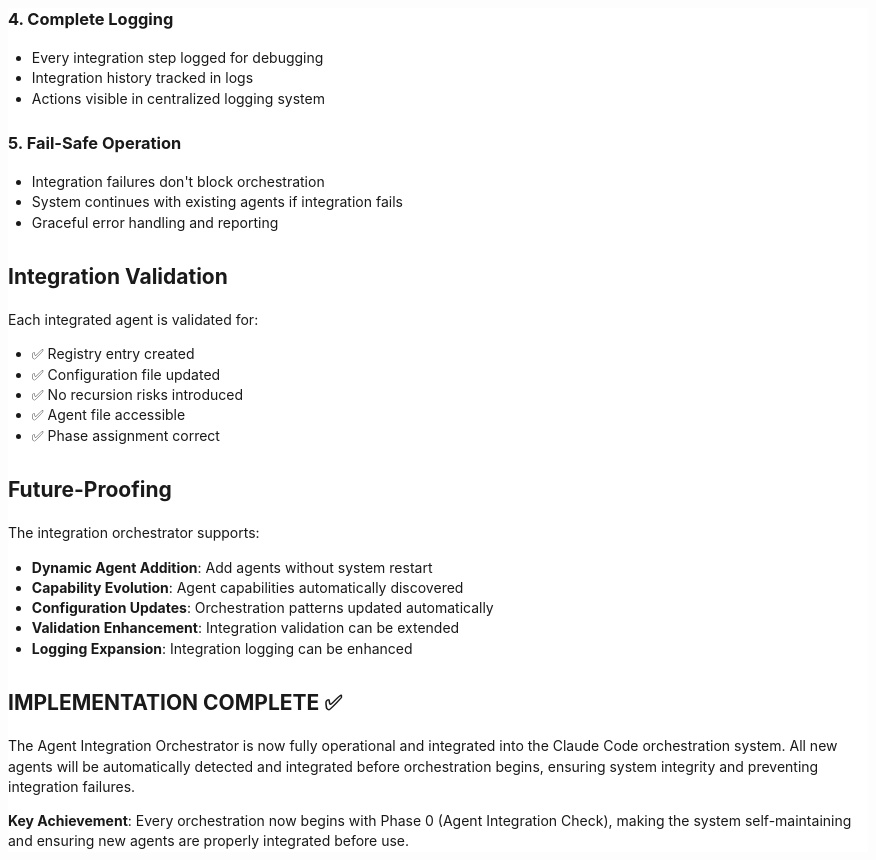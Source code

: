 ### 4. **Complete Logging**
- Every integration step logged for debugging
- Integration history tracked in logs
- Actions visible in centralized logging system

### 5. **Fail-Safe Operation**
- Integration failures don't block orchestration
- System continues with existing agents if integration fails
- Graceful error handling and reporting

## Integration Validation

Each integrated agent is validated for:
- ✅ Registry entry created
- ✅ Configuration file updated  
- ✅ No recursion risks introduced
- ✅ Agent file accessible
- ✅ Phase assignment correct

## Future-Proofing

The integration orchestrator supports:
- **Dynamic Agent Addition**: Add agents without system restart
- **Capability Evolution**: Agent capabilities automatically discovered
- **Configuration Updates**: Orchestration patterns updated automatically
- **Validation Enhancement**: Integration validation can be extended
- **Logging Expansion**: Integration logging can be enhanced

## IMPLEMENTATION COMPLETE ✅

The Agent Integration Orchestrator is now fully operational and integrated into the Claude Code orchestration system. All new agents will be automatically detected and integrated before orchestration begins, ensuring system integrity and preventing integration failures.

**Key Achievement**: Every orchestration now begins with Phase 0 (Agent Integration Check), making the system self-maintaining and ensuring new agents are properly integrated before use.